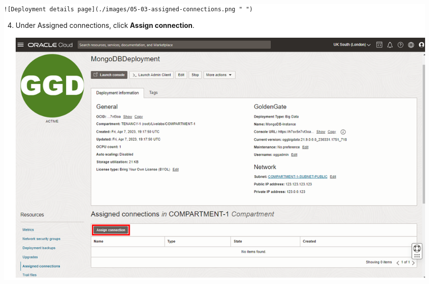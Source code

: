     ![Deployment details page](./images/05-03-assigned-connections.png " ")

4.  Under Assigned connections, click **Assign connection**.

    ![Assigned connections](./images/05-04-assignconnection.png " ")
